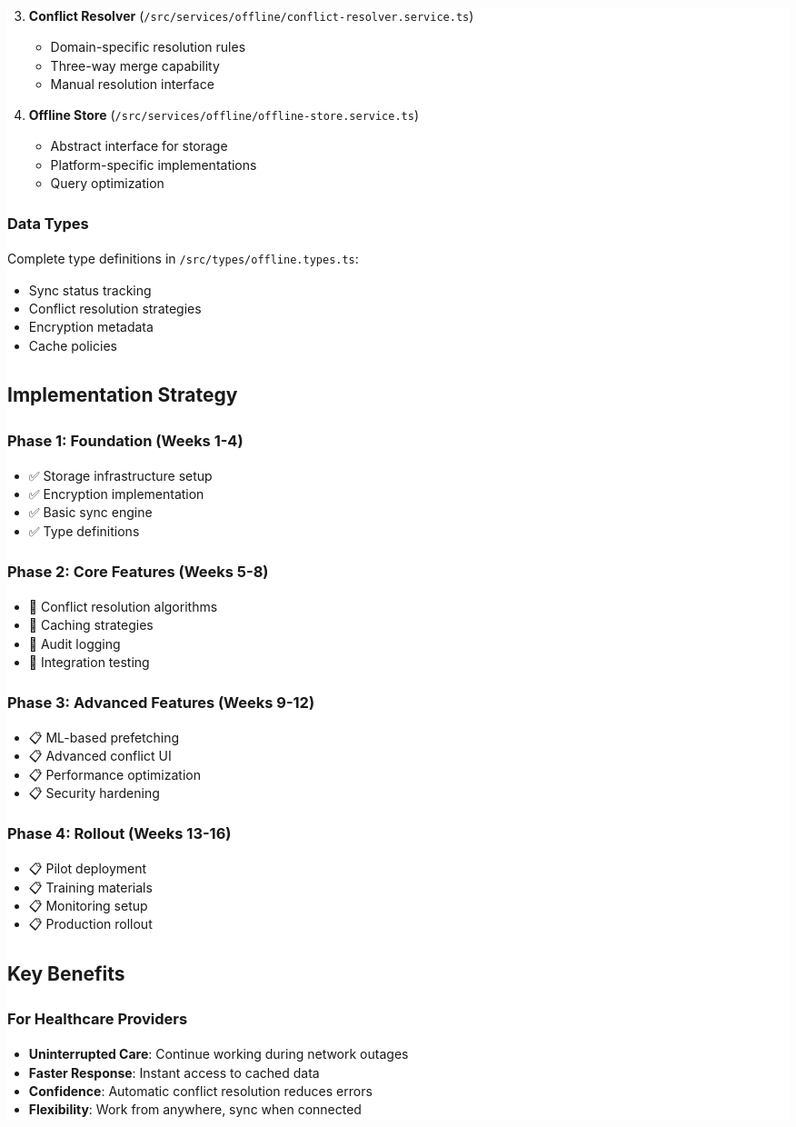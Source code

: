 3. **Conflict Resolver** (`/src/services/offline/conflict-resolver.service.ts`)
   - Domain-specific resolution rules
   - Three-way merge capability
   - Manual resolution interface

4. **Offline Store** (`/src/services/offline/offline-store.service.ts`)
   - Abstract interface for storage
   - Platform-specific implementations
   - Query optimization

### Data Types

Complete type definitions in `/src/types/offline.types.ts`:
- Sync status tracking
- Conflict resolution strategies
- Encryption metadata
- Cache policies

## Implementation Strategy

### Phase 1: Foundation (Weeks 1-4)
- ✅ Storage infrastructure setup
- ✅ Encryption implementation
- ✅ Basic sync engine
- ✅ Type definitions

### Phase 2: Core Features (Weeks 5-8)
- 🔄 Conflict resolution algorithms
- 🔄 Caching strategies
- 🔄 Audit logging
- 🔄 Integration testing

### Phase 3: Advanced Features (Weeks 9-12)
- 📋 ML-based prefetching
- 📋 Advanced conflict UI
- 📋 Performance optimization
- 📋 Security hardening

### Phase 4: Rollout (Weeks 13-16)
- 📋 Pilot deployment
- 📋 Training materials
- 📋 Monitoring setup
- 📋 Production rollout

## Key Benefits

### For Healthcare Providers
- **Uninterrupted Care**: Continue working during network outages
- **Faster Response**: Instant access to cached data
- **Confidence**: Automatic conflict resolution reduces errors
- **Flexibility**: Work from anywhere, sync when connected
